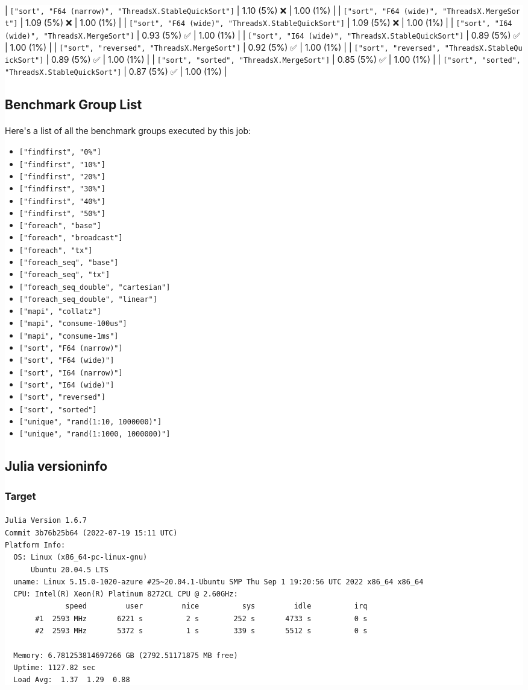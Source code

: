 | `["sort", "F64 (narrow)", "ThreadsX.StableQuickSort"]` |                1.10 (5%) :x: |                   1.00 (1%)  |
| `["sort", "F64 (wide)", "ThreadsX.MergeSort"]`         |                1.09 (5%) :x: |                   1.00 (1%)  |
| `["sort", "F64 (wide)", "ThreadsX.StableQuickSort"]`   |                1.09 (5%) :x: |                   1.00 (1%)  |
| `["sort", "I64 (wide)", "ThreadsX.MergeSort"]`         | 0.93 (5%) :white_check_mark: |                   1.00 (1%)  |
| `["sort", "I64 (wide)", "ThreadsX.StableQuickSort"]`   | 0.89 (5%) :white_check_mark: |                   1.00 (1%)  |
| `["sort", "reversed", "ThreadsX.MergeSort"]`           | 0.92 (5%) :white_check_mark: |                   1.00 (1%)  |
| `["sort", "reversed", "ThreadsX.StableQuickSort"]`     | 0.89 (5%) :white_check_mark: |                   1.00 (1%)  |
| `["sort", "sorted", "ThreadsX.MergeSort"]`             | 0.85 (5%) :white_check_mark: |                   1.00 (1%)  |
| `["sort", "sorted", "ThreadsX.StableQuickSort"]`       | 0.87 (5%) :white_check_mark: |                   1.00 (1%)  |

## Benchmark Group List
Here's a list of all the benchmark groups executed by this job:

- `["findfirst", "0%"]`
- `["findfirst", "10%"]`
- `["findfirst", "20%"]`
- `["findfirst", "30%"]`
- `["findfirst", "40%"]`
- `["findfirst", "50%"]`
- `["foreach", "base"]`
- `["foreach", "broadcast"]`
- `["foreach", "tx"]`
- `["foreach_seq", "base"]`
- `["foreach_seq", "tx"]`
- `["foreach_seq_double", "cartesian"]`
- `["foreach_seq_double", "linear"]`
- `["mapi", "collatz"]`
- `["mapi", "consume-100us"]`
- `["mapi", "consume-1ms"]`
- `["sort", "F64 (narrow)"]`
- `["sort", "F64 (wide)"]`
- `["sort", "I64 (narrow)"]`
- `["sort", "I64 (wide)"]`
- `["sort", "reversed"]`
- `["sort", "sorted"]`
- `["unique", "rand(1:10, 1000000)"]`
- `["unique", "rand(1:1000, 1000000)"]`

## Julia versioninfo

### Target
```
Julia Version 1.6.7
Commit 3b76b25b64 (2022-07-19 15:11 UTC)
Platform Info:
  OS: Linux (x86_64-pc-linux-gnu)
      Ubuntu 20.04.5 LTS
  uname: Linux 5.15.0-1020-azure #25~20.04.1-Ubuntu SMP Thu Sep 1 19:20:56 UTC 2022 x86_64 x86_64
  CPU: Intel(R) Xeon(R) Platinum 8272CL CPU @ 2.60GHz: 
              speed         user         nice          sys         idle          irq
       #1  2593 MHz       6221 s          2 s        252 s       4733 s          0 s
       #2  2593 MHz       5372 s          1 s        339 s       5512 s          0 s
       
  Memory: 6.781253814697266 GB (2792.51171875 MB free)
  Uptime: 1127.82 sec
  Load Avg:  1.37  1.29  0.88
```